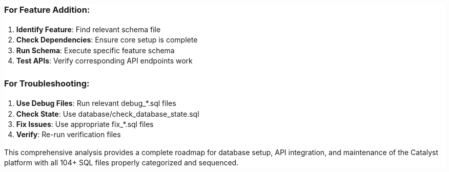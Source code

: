### For Feature Addition:
1. **Identify Feature**: Find relevant schema file
2. **Check Dependencies**: Ensure core setup is complete
3. **Run Schema**: Execute specific feature schema
4. **Test APIs**: Verify corresponding API endpoints work

### For Troubleshooting:
1. **Use Debug Files**: Run relevant debug_*.sql files
2. **Check State**: Use database/check_database_state.sql
3. **Fix Issues**: Use appropriate fix_*.sql files
4. **Verify**: Re-run verification files

This comprehensive analysis provides a complete roadmap for database setup, API integration, and maintenance of the Catalyst platform with all 104+ SQL files properly categorized and sequenced.
